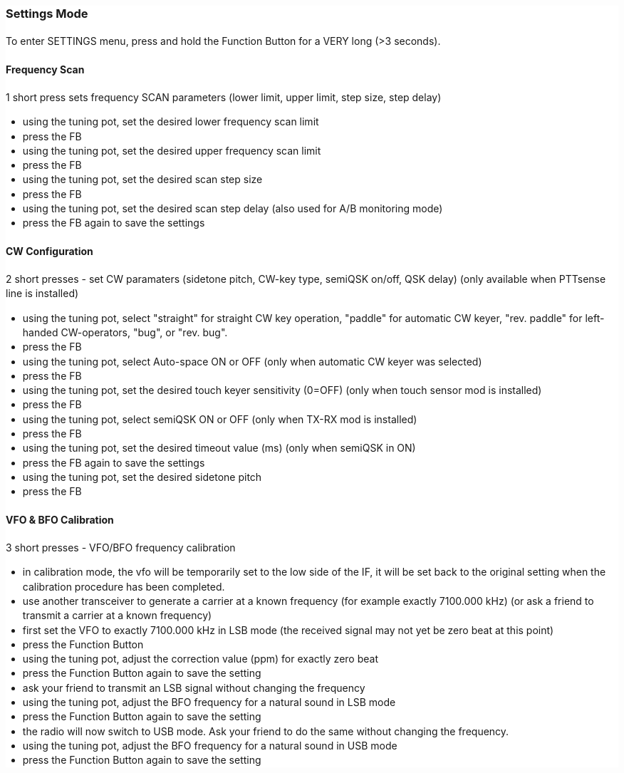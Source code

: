 
### Settings Mode

To enter SETTINGS menu, press and hold the Function Button for a VERY long (>3 seconds).
 
#### Frequency Scan

1 short press sets frequency SCAN parameters (lower limit, upper limit, step size, step delay)

 - using the tuning pot, set the desired lower frequency scan limit
 - press the FB
 - using the tuning pot, set the desired upper frequency scan limit
 - press the FB
 - using the tuning pot, set the desired scan step size
 - press the FB
 - using the tuning pot, set the desired scan step delay (also used for A/B monitoring mode)
 - press the FB again to save the settings

#### CW Configuration

2 short presses - set CW paramaters (sidetone pitch, CW-key type, semiQSK on/off, QSK delay)
   (only available when PTTsense line is installed)

 - using the tuning pot, select "straight" for straight CW key operation, "paddle" for automatic CW keyer,
   "rev. paddle" for left-handed CW-operators, "bug", or "rev. bug".
 - press the FB
 - using the tuning pot, select Auto-space ON or OFF (only when automatic CW keyer was selected)
 - press the FB
 - using the tuning pot, set the desired touch keyer sensitivity (0=OFF) (only when touch sensor mod is installed)
 - press the FB
 - using the tuning pot, select semiQSK ON or OFF (only when TX-RX mod is installed)
 - press the FB
 - using the tuning pot, set the desired timeout value (ms) (only when semiQSK in ON)
 - press the FB again to save the settings
 - using the tuning pot, set the desired sidetone pitch
 - press the FB

#### VFO & BFO Calibration

3 short presses - VFO/BFO frequency calibration

  - in calibration mode, the vfo will be temporarily set to the low side of the IF, it will be set back to the original setting when the calibration procedure has been completed.
  - use another transceiver to generate a carrier at a known frequency (for example exactly 7100.000 kHz)
    (or ask a friend to transmit a carrier at a known frequency)
  - first set the VFO to exactly 7100.000 kHz in LSB mode
    (the received signal may not yet be zero beat at this point)
  - press the Function Button
  - using the tuning pot, adjust the correction value (ppm) for exactly zero beat
  - press the Function Button again to save the setting
  - ask your friend to transmit an LSB signal without changing the frequency
  - using the tuning pot, adjust the BFO frequency for a natural sound in LSB mode
  - press the Function Button again to save the setting
  - the radio will now switch to USB mode. Ask your friend to do the same without changing the frequency.
  - using the tuning pot, adjust the BFO frequency for a natural sound in USB mode
  - press the Function Button again to save the setting

